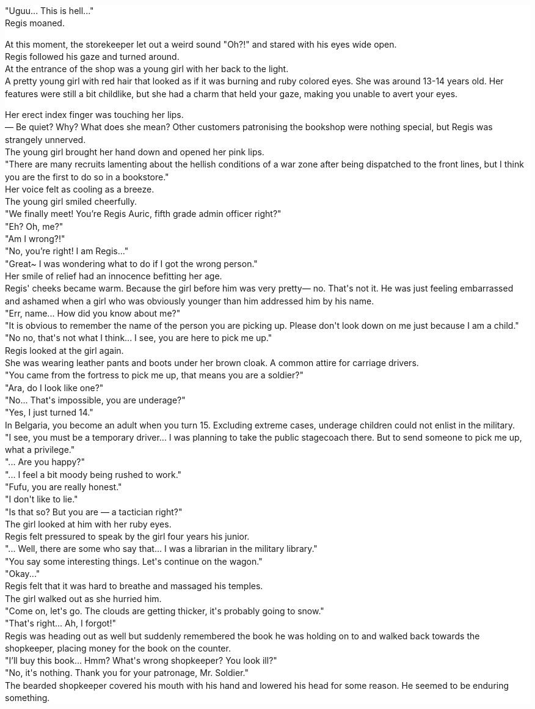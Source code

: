 "Uguu... This is hell..."<br/>
Regis moaned.<br/>
 
At this moment, the storekeeper let out a weird sound "Oh?!" and stared with his eyes wide open.<br/>
Regis followed his gaze and turned around.<br/>
At the entrance of the shop was a young girl with her back to the light.<br/>
A pretty young girl with red hair that looked as if it was burning and ruby colored eyes. She was around 13-14 years old. Her features were still a bit childlike, but she had a charm that held your gaze, making you unable to avert your eyes.<br/>
 
Her erect index finger was touching her lips.<br/>
— Be quiet? Why? What does she mean?
Other customers patronising the bookshop were nothing special, but Regis was strangely unnerved.<br/>
The young girl brought her hand down and opened her pink lips.<br/>
"There are many recruits lamenting about the hellish conditions of a war zone after being dispatched to the front lines, but I think you are the first to do so in a bookstore."<br/>
Her voice felt as cooling as a breeze.<br/>
The young girl smiled cheerfully.<br/>
"We finally meet! You’re Regis Auric, fifth grade admin officer right?"<br/>
"Eh? Oh, me?"<br/>
"Am I wrong?!"<br/>
"No, you’re right! I am Regis..."<br/>
"Great~ I was wondering what to do if I got the wrong person."<br/>
Her smile of relief had an innocence befitting her age.<br/>
Regis' cheeks became warm. 
Because the girl before him was very pretty— no. That's not it. He was just feeling embarrassed and ashamed when a girl who was obviously younger than him addressed him by his name.<br/>
"Err, name... How did you know about me?"<br/>
"It is obvious to remember the name of the person you are picking up. Please don't look down on me just because I am a child."<br/>
"No no, that's not what I think... I see, you are here to pick me up."<br/>
Regis looked at the girl again.<br/>
She was wearing leather pants and boots under her brown cloak. A common attire for carriage drivers.<br/>
"You came from the fortress to pick me up, that means you are a soldier?"<br/>
"Ara, do I look like one?"<br/>
"No... That's impossible, you are underage?"<br/>
"Yes, I just turned 14."<br/>
In Belgaria, you become an adult when you turn 15. Excluding extreme cases, underage children could not enlist in the military.<br/>
"I see, you must be a temporary driver... I was planning to take the public stagecoach there. But to send someone to pick me up, what a privilege."<br/>
"... Are you happy?"<br/>
"... I feel a bit moody being rushed to work."<br/>
"Fufu, you are really honest."<br/>
"I don't like to lie."<br/>
"Is that so? But you are — a tactician right?"<br/>
The girl looked at him with her ruby eyes.<br/>
Regis felt pressured to speak by the girl four years his junior.<br/>
"... Well, there are some who say that... I was a librarian in the military library."<br/>
"You say some interesting things. Let's continue on the wagon."<br/>
"Okay..."<br/>
Regis felt that it was hard to breathe and massaged his temples.<br/>
The girl walked out as she hurried him.<br/>
"Come on, let's go. The clouds are getting thicker, it's probably going to snow."<br/>
"That's right... Ah, I forgot!"<br/>
Regis was heading out as well but suddenly remembered the book he was holding on to and walked back towards the shopkeeper, placing money for the book on the counter.<br/>
"I’ll buy this book... Hmm? What's wrong shopkeeper? You look ill?"<br/>
"No, it's nothing. Thank you for your patronage, Mr. Soldier."<br/>
The bearded shopkeeper covered his mouth with his hand and lowered his head for some reason. He seemed to be enduring something.<br/>
